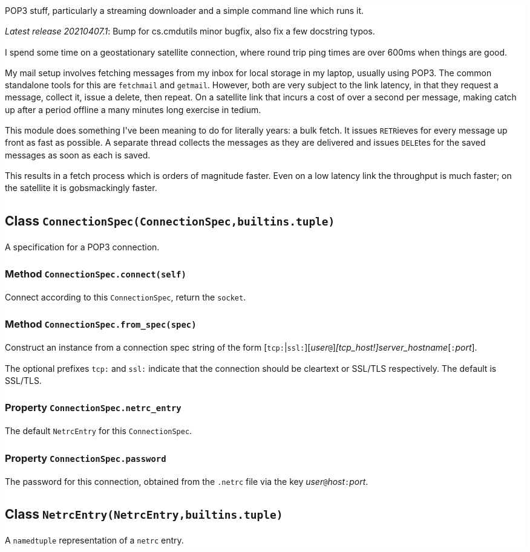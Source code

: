 POP3 stuff, particularly a streaming downloader and a simple command line which runs it.

*Latest release 20210407.1*:
Bump for cs.cmdutils minor bugfix, also fix a few docstring typos.

I spend some time on a geostationary satellite connection,
where round trip ping times are over 600ms when things are good.

My mail setup involves fetching messages from my inbox
for local storage in my laptop, usually using POP3.
The common standalone tools for this are `fetchmail` and `getmail`.
However, both are very subject to the link latency,
in that they request a message, collect it, issue a delete, then repeat.
On a satellite link that incurs a cost of over a second per message,
making catch up after a period offline a many minutes long exercise in tedium.

This module does something I've been meaning to do for literally years:
a bulk fetch. It issues `RETR`ieves for every message up front as fast as possible.
A separate thread collects the messages as they are delivered
and issues `DELE`tes for the saved messages as soon as each is saved.

This results in a fetch process which is orders of magnitude faster.
Even on a low latency link the throughput is much faster;
on the satellite it is gobsmackingly faster.

## Class `ConnectionSpec(ConnectionSpec,builtins.tuple)`

A specification for a POP3 connection.

### Method `ConnectionSpec.connect(self)`

Connect according to this `ConnectionSpec`, return the `socket`.

### Method `ConnectionSpec.from_spec(spec)`

Construct an instance from a connection spec string
of the form [`tcp:`|`ssl:`][*user*`@`]*[tcp_host!]server_hostname*[`:`*port*].

The optional prefixes `tcp:` and `ssl:` indicate that the connection
should be cleartext or SSL/TLS respectively.
The default is SSL/TLS.

### Property `ConnectionSpec.netrc_entry`

The default `NetrcEntry` for this `ConnectionSpec`.

### Property `ConnectionSpec.password`

The password for this connection, obtained from the `.netrc` file
via the key *user*`@`*host*`:`*port*.

## Class `NetrcEntry(NetrcEntry,builtins.tuple)`

A `namedtuple` representation of a `netrc` entry.
